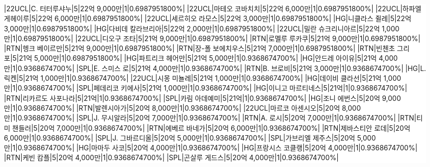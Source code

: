 |22UCL|C. 터터루샤누|5|22억 9,000만|1|0.6987951800%|
|22UCL|마테오 코바치치|5|22억 6,000만|1|0.6987951800%|
|22UCL|하파엘 게헤이루|5|22억 6,000만|1|0.6987951800%|
|22UCL|세르히오 라모스|5|22억 3,000만|1|0.6987951800%|
|HG|니클라스 쥘레|5|22억 3,000만|1|0.6987951800%|
|HG|다비데 칼라브리아|5|22억 2,000만|1|0.6987951800%|
|22UCL|밀란 슈크리니아르|5|22억 1,000만|1|0.6987951800%|
|22UCL|디오구 조타|5|21억 9,000만|1|0.6987951800%|
|RTN|로멜루 루카쿠|5|21억 9,000만|1|0.6987951800%|
|RTN|헹크 베이르만|5|21억 9,000만|1|0.6987951800%|
|RTN|장-폴 보에치우스|5|21억 7,000만|1|0.6987951800%|
|RTN|빈첸초 그리포|5|21억 5,000만|1|0.6987951800%|
|HG|파트리크 헤어만|5|21억 5,000만|1|0.9368674700%|
|HG|안드레 아이유|5|21억 4,000만|1|0.9368674700%|
|SPL|E. 스미스 로|5|21억 4,000만|1|0.9368674700%|
|RTN|B. 브로비|5|21억 3,000만|1|0.9368674700%|
|HG|L. 릭켄|5|21억 1,000만|1|0.9368674700%|
|22UCL|시몽 미뇰레|5|21억 1,000만|1|0.9368674700%|
|HG|데이비 클라선|5|21억 1,000만|1|0.9368674700%|
|SPL|페데리코 키에사|5|21억 1,000만|1|0.9368674700%|
|HG|이니고 마르티네스|5|21억|1|0.9368674700%|
|RTN|리카르도 사포나라|5|21억|1|0.9368674700%|
|SPL|카림 아데예미|5|21억|1|0.9368674700%|
|HG|조니 에번스|5|20억 9,000만|1|0.9368674700%|
|RTN|발렌시아가|5|20억 8,000만|1|0.9368674700%|
|22UCL|마르코 아센시오|5|20억 8,000만|1|0.9368674700%|
|SPL|J. 무시알라|5|20억 7,000만|1|0.9368674700%|
|RTN|A. 로시|5|20억 7,000만|1|0.9368674700%|
|RTN|티미 챈들러|5|20억 7,000만|1|0.9368674700%|
|RTN|에베르 바네가|5|20억 6,000만|1|0.9368674700%|
|RTN|제바스티안 로데|5|20억 6,000만|1|0.9368674700%|
|SPL|J. 그바르디올|5|20억 5,000만|1|0.9368674700%|
|SPL|가브리엘 제주스|5|20억 5,000만|1|0.9368674700%|
|HG|마마두 사코|5|20억 4,000만|1|0.9368674700%|
|HG|프랑시스 코클랭|5|20억 4,000만|1|0.9368674700%|
|RTN|케빈 캄플|5|20억 4,000만|1|0.9368674700%|
|SPL|곤살루 게드스|5|20억 4,000만|1|0.9368674700%|